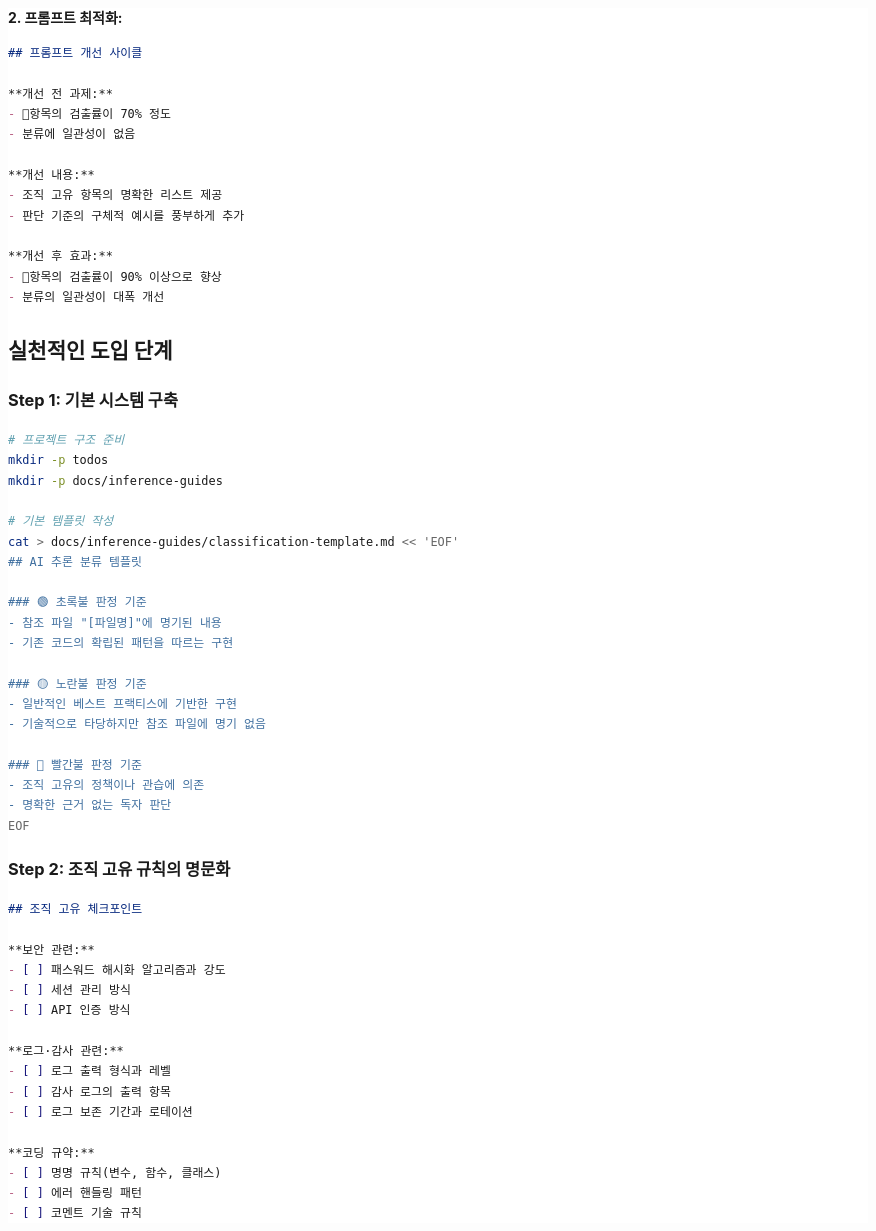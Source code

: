 **2. 프롬프트 최적화:**
```markdown
## 프롬프트 개선 사이클

**개선 전 과제:**
- 🔴항목의 검출률이 70% 정도
- 분류에 일관성이 없음

**개선 내용:**
- 조직 고유 항목의 명확한 리스트 제공
- 판단 기준의 구체적 예시를 풍부하게 추가

**개선 후 효과:**
- 🔴항목의 검출률이 90% 이상으로 향상
- 분류의 일관성이 대폭 개선
```

## 실천적인 도입 단계

### Step 1: 기본 시스템 구축

```bash
# 프로젝트 구조 준비
mkdir -p todos
mkdir -p docs/inference-guides

# 기본 템플릿 작성
cat > docs/inference-guides/classification-template.md << 'EOF'
## AI 추론 분류 템플릿

### 🟢 초록불 판정 기준
- 참조 파일 "[파일명]"에 명기된 내용
- 기존 코드의 확립된 패턴을 따르는 구현

### 🟡 노란불 판정 기준  
- 일반적인 베스트 프랙티스에 기반한 구현
- 기술적으로 타당하지만 참조 파일에 명기 없음

### 🔴 빨간불 판정 기준
- 조직 고유의 정책이나 관습에 의존
- 명확한 근거 없는 독자 판단
EOF
```

### Step 2: 조직 고유 규칙의 명문화

```markdown
## 조직 고유 체크포인트

**보안 관련:**
- [ ] 패스워드 해시화 알고리즘과 강도
- [ ] 세션 관리 방식
- [ ] API 인증 방식

**로그·감사 관련:**
- [ ] 로그 출력 형식과 레벨
- [ ] 감사 로그의 출력 항목
- [ ] 로그 보존 기간과 로테이션

**코딩 규약:**
- [ ] 명명 규칙(변수, 함수, 클래스)
- [ ] 에러 핸들링 패턴
- [ ] 코멘트 기술 규칙
```
